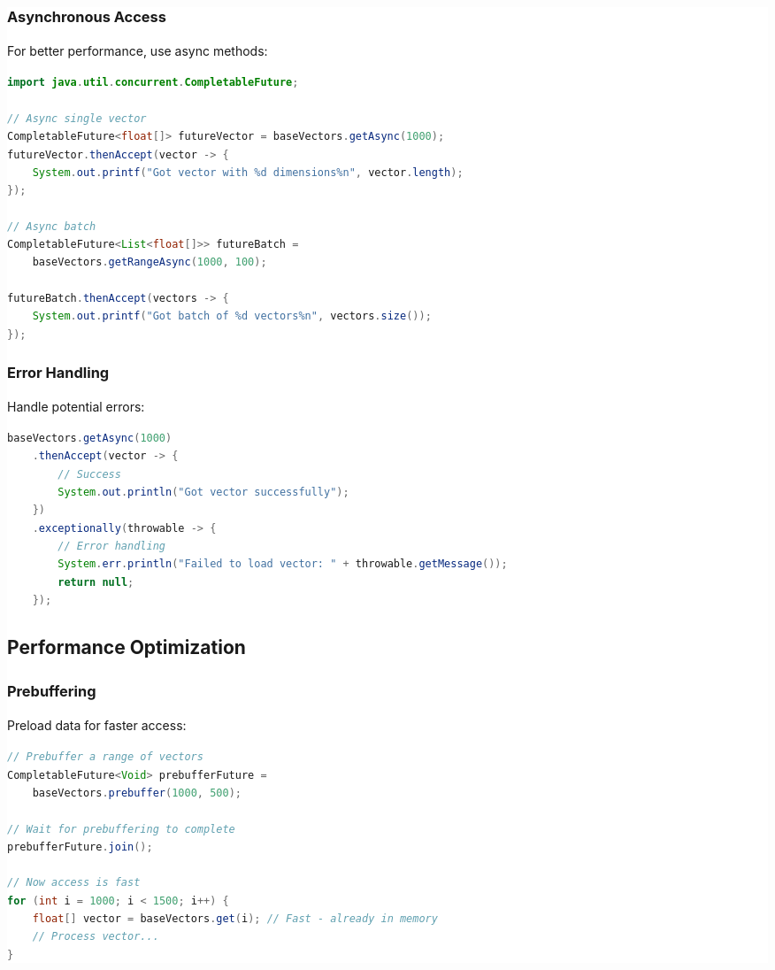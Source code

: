 ### Asynchronous Access

For better performance, use async methods:

```java
import java.util.concurrent.CompletableFuture;

// Async single vector
CompletableFuture<float[]> futureVector = baseVectors.getAsync(1000);
futureVector.thenAccept(vector -> {
    System.out.printf("Got vector with %d dimensions%n", vector.length);
});

// Async batch
CompletableFuture<List<float[]>> futureBatch = 
    baseVectors.getRangeAsync(1000, 100);
    
futureBatch.thenAccept(vectors -> {
    System.out.printf("Got batch of %d vectors%n", vectors.size());
});
```

### Error Handling

Handle potential errors:

```java
baseVectors.getAsync(1000)
    .thenAccept(vector -> {
        // Success
        System.out.println("Got vector successfully");
    })
    .exceptionally(throwable -> {
        // Error handling
        System.err.println("Failed to load vector: " + throwable.getMessage());
        return null;
    });
```

## Performance Optimization

### Prebuffering

Preload data for faster access:

```java
// Prebuffer a range of vectors
CompletableFuture<Void> prebufferFuture = 
    baseVectors.prebuffer(1000, 500);

// Wait for prebuffering to complete
prebufferFuture.join();

// Now access is fast
for (int i = 1000; i < 1500; i++) {
    float[] vector = baseVectors.get(i); // Fast - already in memory
    // Process vector...
}
```
